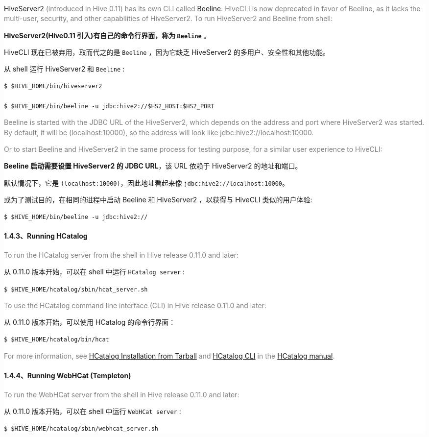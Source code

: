 <font color="grey">[HiveServer2](https://cwiki.apache.org/confluence/display/Hive/Setting+Up+HiveServer2) (introduced in Hive 0.11) has its own CLI called [Beeline](https://cwiki.apache.org/confluence/display/Hive/HiveServer2+Clients). HiveCLI is now deprecated in favor of Beeline, as it lacks the multi-user, security, and other capabilities of HiveServer2.  To run HiveServer2 and Beeline from shell:</font>

**HiveServer2(Hive0.11 引入)有自己的命令行界面，称为 `Beeline`** 。

HiveCLI 现在已被弃用，取而代之的是 `Beeline` ，因为它缺乏 HiveServer2 的多用户、安全性和其他功能。

从 shell 运行 HiveServer2 和 `Beeline` :

	$ $HIVE_HOME/bin/hiveserver2

	$ $HIVE_HOME/bin/beeline -u jdbc:hive2://$HS2_HOST:$HS2_PORT

<font color="grey">Beeline is started with the JDBC URL of the HiveServer2, which depends on the address and port where HiveServer2 was started.  By default, it will be (localhost:10000), so the address will look like jdbc:hive2://localhost:10000.</font>

<font color="grey">Or to start Beeline and HiveServer2 in the same process for testing purpose, for a similar user experience to HiveCLI:</font>

**Beeline 启动需要设置 HiveServer2 的 JDBC URL**，该 URL 依赖于 HiveServer2 的地址和端口。

默认情况下，它是 `(localhost:10000)`，因此地址看起来像 `jdbc:hive2://localhost:10000`。

或为了测试目的，在相同的进程中启动 Beeline 和 HiveServer2 ，以获得与 HiveCLI 类似的用户体验:

	$ $HIVE_HOME/bin/beeline -u jdbc:hive2://

#### 1.4.3、Running HCatalog

<font color="grey">To run the HCatalog server from the shell in Hive release 0.11.0 and later:</font>

从 0.11.0 版本开始，可以在 shell 中运行 `HCatalog server` :

	$ $HIVE_HOME/hcatalog/sbin/hcat_server.sh

<font color="grey">To use the HCatalog command line interface (CLI) in Hive release 0.11.0 and later:</font>

从 0.11.0 版本开始，可以使用 HCatalog 的命令行界面：

	$ $HIVE_HOME/hcatalog/bin/hcat

<font color="grey">For more information, see [HCatalog Installation from Tarball](https://cwiki.apache.org/confluence/display/Hive/HCatalog+InstallHCat) and [HCatalog CLI](https://cwiki.apache.org/confluence/display/Hive/HCatalog+InstallHCat) in the [HCatalog manual](https://cwiki.apache.org/confluence/display/Hive/HCatalog).</font>

#### 1.4.4、Running WebHCat (Templeton)

<font color="grey">To run the WebHCat server from the shell in Hive release 0.11.0 and later:</font>

从 0.11.0 版本开始，可以在 shell 中运行 `WebHCat server` :

	$ $HIVE_HOME/hcatalog/sbin/webhcat_server.sh
